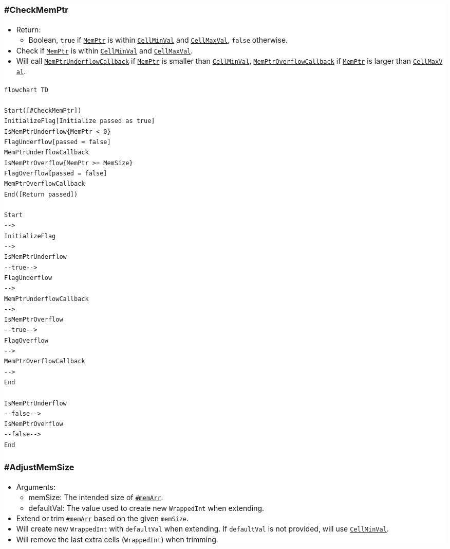 ### #CheckMemPtr

* Return:
  * Boolean, `true` if [`MemPtr`](#memptr-1) is within [`CellMinVal`](#cellminval-1) and [`CellMaxVal`](#cellmaxval-1), `false` otherwise.
* Check if [`MemPtr`](#memptr-1) is within [`CellMinVal`](#cellminval-1) and [`CellMaxVal`](#cellmaxval-1).
* Will call [`MemPtrUnderflowCallback`](#memptrunderflowcallback) if [`MemPtr`](#memptr-1) is smaller than [`CellMinVal`](#cellminval-1), [`MemPtrOverflowCallback`](#memptroverflowcallback) if [`MemPtr`](#memptr-1) is larger than [`CellMaxVal`](#cellmaxval-1).

```mermaid
flowchart TD

Start([#CheckMemPtr])
InitializeFlag[Initialize passed as true]
IsMemPtrUnderflow{MemPtr < 0}
FlagUnderflow[passed = false]
MemPtrUnderflowCallback
IsMemPtrOverflow{MemPtr >= MemSize}
FlagOverflow[passed = false]
MemPtrOverflowCallback
End([Return passed])

Start
-->
InitializeFlag
-->
IsMemPtrUnderflow
--true-->
FlagUnderflow
-->
MemPtrUnderflowCallback
-->
IsMemPtrOverflow
--true-->
FlagOverflow
-->
MemPtrOverflowCallback
-->
End

IsMemPtrUnderflow
--false-->
IsMemPtrOverflow
--false-->
End
```

### #AdjustMemSize

* Arguments:
  * memSize: The intended size of [`#memArr`](#memarr).
  * defaultVal: The value used to create new `WrappedInt` when extending.
* Extend or trim [`#memArr`](#memarr) based on the given `memSize`.
* Will create new `WrappedInt` with `defaultVal` when extending. If `defaultVal` is not provided, will use [`CellMinVal`](#cellminval-1).
* Will remove the last extra cells (`WrappedInt`) when trimming.
